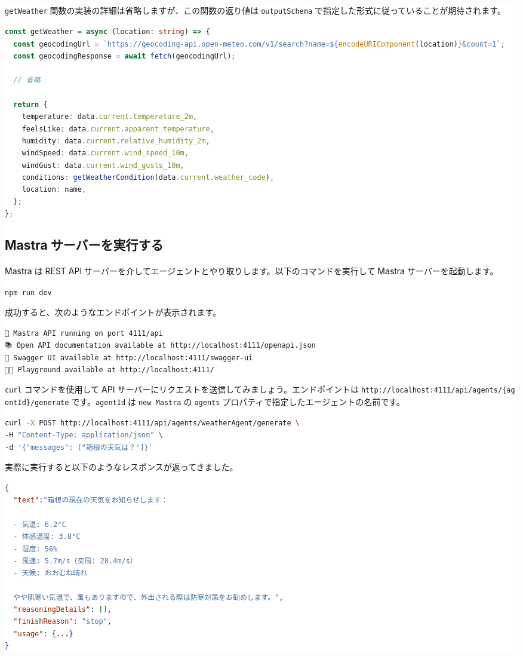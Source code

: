 `getWeather` 関数の実装の詳細は省略しますが、この関数の返り値は `outputSchema` で指定した形式に従っていることが期待されます。

```ts:src/mastra/tools/index.ts
const getWeather = async (location: string) => {
  const geocodingUrl = `https://geocoding-api.open-meteo.com/v1/search?name=${encodeURIComponent(location)}&count=1`;
  const geocodingResponse = await fetch(geocodingUrl);

  // 省略

  return {
    temperature: data.current.temperature_2m,
    feelsLike: data.current.apparent_temperature,
    humidity: data.current.relative_humidity_2m,
    windSpeed: data.current.wind_speed_10m,
    windGust: data.current.wind_gusts_10m,
    conditions: getWeatherCondition(data.current.weather_code),
    location: name,
  };
};
```

## Mastra サーバーを実行する

Mastra は REST API サーバーを介してエージェントとやり取りします。以下のコマンドを実行して Mastra サーバーを起動します。

```bash
npm run dev
```

成功すると、次のようなエンドポイントが表示されます。

```sh
🦄 Mastra API running on port 4111/api
📚 Open API documentation available at http://localhost:4111/openapi.json
🧪 Swagger UI available at http://localhost:4111/swagger-ui
👨‍💻 Playground available at http://localhost:4111/
```

`curl` コマンドを使用して API サーバーにリクエストを送信してみましょう。エンドポイントは `http://localhost:4111/api/agents/{agentId}/generate` です。`agentId` は `new Mastra` の `agents` プロパティで指定したエージェントの名前です。

```bash
curl -X POST http://localhost:4111/api/agents/weatherAgent/generate \
-H "Content-Type: application/json" \
-d '{"messages": ["箱根の天気は？"]}'
```

実際に実行すると以下のようなレスポンスが返ってきました。

```json
{
  "text":"箱根の現在の天気をお知らせします：
  
  - 気温: 6.2°C
  - 体感温度: 3.8°C
  - 湿度: 56%
  - 風速: 5.7m/s（突風: 28.4m/s）
  - 天候: おおむね晴れ
  
  やや肌寒い気温で、風もありますので、外出される際は防寒対策をお勧めします。",
  "reasoningDetails": [],
  "finishReason": "stop",
  "usage": {...}
}
```
